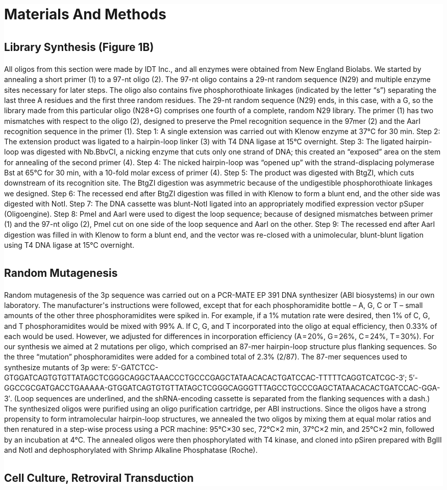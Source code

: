 # Materials And Methods

## Library Synthesis (Figure 1B)

All oligos from this section were made by IDT Inc., and all enzymes were obtained from New England Biolabs. We started by annealing a short primer (1) to a 97-nt oligo (2). The 97-nt oligo contains a 29-nt random sequence (N29) and multiple enzyme sites necessary for later steps. The oligo also contains five phosphorothioate linkages (indicated by the letter “s”) separating the last three A residues and the first three random residues. The 29-nt random sequence (N29) ends, in this case, with a G, so the library made from this particular oligo (N28+G) comprises one fourth of a complete, random N29 library. The primer (1) has two mismatches with respect to the oligo (2), designed to preserve the PmeI recognition sequence in the 97mer (2) and the AarI recognition sequence in the primer (1). Step 1: A single extension was carried out with Klenow enzyme at 37°C for 30 min. Step 2: The extension product was ligated to a hairpin-loop linker (3) with T4 DNA ligase at 15°C overnight. Step 3: The ligated hairpin-loop was digested with Nb.BbvCI, a nicking enzyme that cuts only one strand of DNA; this created an “exposed” area on the stem for annealing of the second primer (4). Step 4: The nicked hairpin-loop was “opened up” with the strand-displacing polymerase Bst at 65°C for 30 min, with a 10-fold molar excess of primer (4). Step 5: The product was digested with BtgZI, which cuts downstream of its recognition site. The BtgZI digestion was asymmetric because of the undigestible phosphorothioate linkages we designed. Step 6: The recessed end after BtgZI digestion was filled in with Klenow to form a blunt end, and the other side was digested with NotI. Step 7: The DNA cassette was blunt-NotI ligated into an appropriately modified expression vector pSuper (Oligoengine). Step 8: PmeI and AarI were used to digest the loop sequence; because of designed mismatches between primer (1) and the 97-nt oligo (2), PmeI cut on one side of the loop sequence and AarI on the other. Step 9: The recessed end after AarI digestion was filled in with Klenow to form a blunt end, and the vector was re-closed with a unimolecular, blunt-blunt ligation using T4 DNA ligase at 15°C overnight.

## Random Mutagenesis

Random mutagenesis of the 3p sequence was carried out on a PCR-MATE EP 391 DNA synthesizer (ABI biosystems) in our own laboratory. The manufacturer's instructions were followed, except that for each phosphoramidite bottle – A, G, C or T – small amounts of the other three phosphoramidites were spiked in. For example, if a 1% mutation rate were desired, then 1% of C, G, and T phosphoramidites would be mixed with 99% A. If C, G, and T incorporated into the oligo at equal efficiency, then 0.33% of each would be used. However, we adjusted for differences in incorporation efficiency (A = 20%, G = 26%, C = 24%, T = 30%). For our synthesis we aimed at 2 mutations per oligo, which comprised an 87-mer hairpin-loop structure plus flanking sequences. So the three “mutation” phosphoramidites were added for a combined total of 2.3% (2/87). The 87-mer sequences used to synthesize mutants of 3p were: 5′-GATCTCC-GTGGATCAGTGTGTTATAGCTCGGGCAGGCTAAACCCTGCCCGAGCTATAACACACTGATCCAC-TTTTTCAGGTCATCGC-3′; 5′- GGCCGCGATGACCTGAAAAA-GTGGATCAGTGTGTTATAGCTCGGGCAGGGTTTAGCCTGCCCGAGCTATAACACACTGATCCAC-GGA-3′. (Loop sequences are underlined, and the shRNA-encoding cassette is separated from the flanking sequences with a dash.) The synthesized oligos were purified using an oligo purification cartridge, per ABI instructions. Since the oligos have a strong propensity to form intramolecular hairpin-loop structures, we annealed the two oligos by mixing them at equal molar ratios and then renatured in a step-wise process using a PCR machine: 95°C×30 sec, 72°C×2 min, 37°C×2 min, and 25°C×2 min, followed by an incubation at 4°C. The annealed oligos were then phosphorylated with T4 kinase, and cloned into pSiren prepared with BglII and NotI and dephosphorylated with Shrimp Alkaline Phosphatase (Roche).

## Cell Culture, Retroviral Transduction
